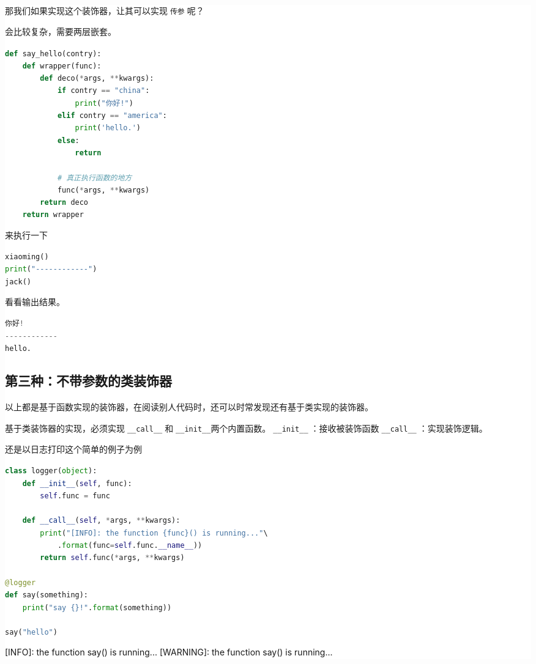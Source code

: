 那我们如果实现这个装饰器，让其可以实现 `传参` 呢？

会比较复杂，需要两层嵌套。

```python
def say_hello(contry):
    def wrapper(func):
        def deco(*args, **kwargs):
            if contry == "china":
                print("你好!")
            elif contry == "america":
                print('hello.')
            else:
                return

            # 真正执行函数的地方
            func(*args, **kwargs)
        return deco
    return wrapper
```

来执行一下

```python
xiaoming()
print("------------")
jack()
```

看看输出结果。

```python
你好!
------------
hello.
```

## 第三种：不带参数的类装饰器

以上都是基于函数实现的装饰器，在阅读别人代码时，还可以时常发现还有基于类实现的装饰器。

基于类装饰器的实现，必须实现 `__call__` 和 `__init__`两个内置函数。
`__init__` ：接收被装饰函数
`__call__` ：实现装饰逻辑。

还是以日志打印这个简单的例子为例

```python
class logger(object):
    def __init__(self, func):
        self.func = func

    def __call__(self, *args, **kwargs):
        print("[INFO]: the function {func}() is running..."\
            .format(func=self.func.__name__))
        return self.func(*args, **kwargs)

@logger
def say(something):
    print("say {}!".format(something))

say("hello")
```


[INFO]: the function say() is running...
[WARNING]: the function say() is running...